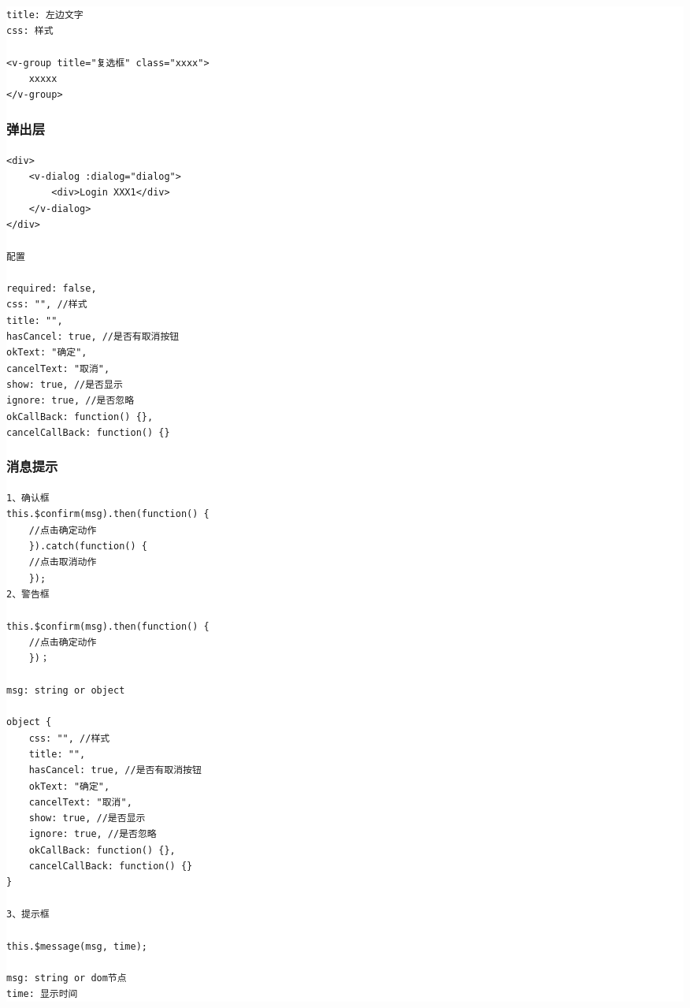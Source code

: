 	title: 左边文字
	css: 样式

	<v-group title="复选框" class="xxxx">
		xxxxx
	</v-group>

### 弹出层

	
	<div>
		<v-dialog :dialog="dialog">
			<div>Login XXX1</div>
		</v-dialog>
	</div>

	配置

	required: false,
    css: "", //样式
    title: "",
    hasCancel: true, //是否有取消按钮
    okText: "确定",
    cancelText: "取消",
    show: true, //是否显示
    ignore: true, //是否忽略
    okCallBack: function() {},
    cancelCallBack: function() {}


### 消息提示

	1、确认框
	this.$confirm(msg).then(function() {
		//点击确定动作	
		}).catch(function() {
		//点击取消动作
		});
	2、警告框
	
	this.$confirm(msg).then(function() {
		//点击确定动作	
		})；
	
	msg: string or object

	object {
		css: "", //样式
	    title: "",
	    hasCancel: true, //是否有取消按钮
	    okText: "确定",
	    cancelText: "取消",
	    show: true, //是否显示
	    ignore: true, //是否忽略
	    okCallBack: function() {},
	    cancelCallBack: function() {}
	} 

	3、提示框

	this.$message(msg, time);

	msg: string or dom节点
	time: 显示时间

	 
